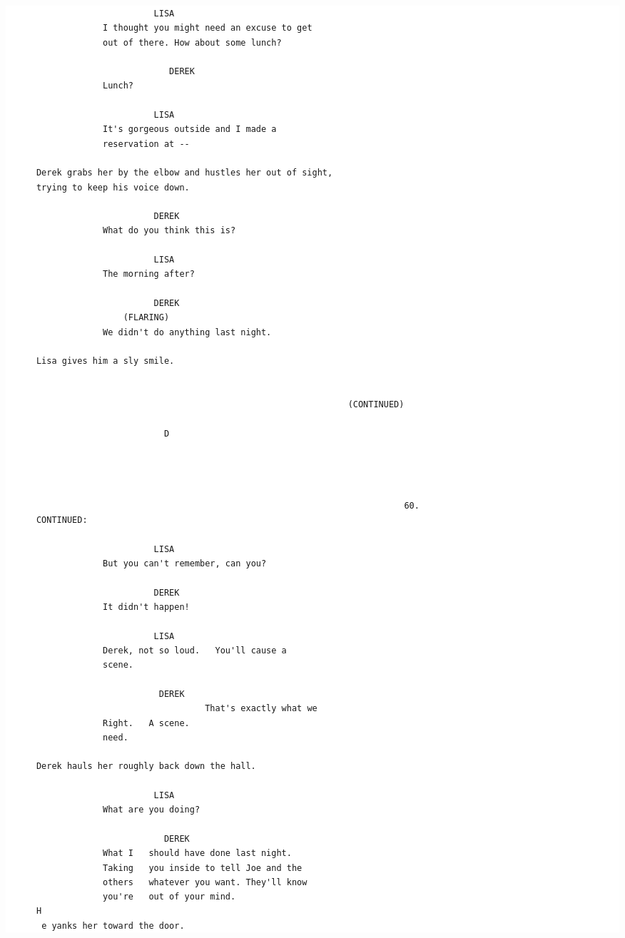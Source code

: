                                  LISA
                       I thought you might need an excuse to get
                       out of there. How about some lunch?
          
                                    DEREK
                       Lunch?
          
                                 LISA
                       It's gorgeous outside and I made a
                       reservation at --
          
          Derek grabs her by the elbow and hustles her out of sight,
          trying to keep his voice down.
          
                                 DEREK
                       What do you think this is?
          
                                 LISA
                       The morning after?
          
                                 DEREK
                           (FLARING)
                       We didn't do anything last night.
          
          Lisa gives him a sly smile.
          
          
                                                                       (CONTINUED)
          
                                   D
          
          
          
          
                                                                                  60.
          CONTINUED:
          
                                 LISA
                       But you can't remember, can you?
          
                                 DEREK
                       It didn't happen!
          
                                 LISA
                       Derek, not so loud.   You'll cause a
                       scene.
          
                                  DEREK
                                           That's exactly what we
                       Right.   A scene.
                       need.
          
          Derek hauls her roughly back down the hall.
          
                                 LISA
                       What are you doing?
          
                                   DEREK
                       What I   should have done last night.
                       Taking   you inside to tell Joe and the
                       others   whatever you want. They'll know
                       you're   out of your mind.
          H
           e yanks her toward the door.
          